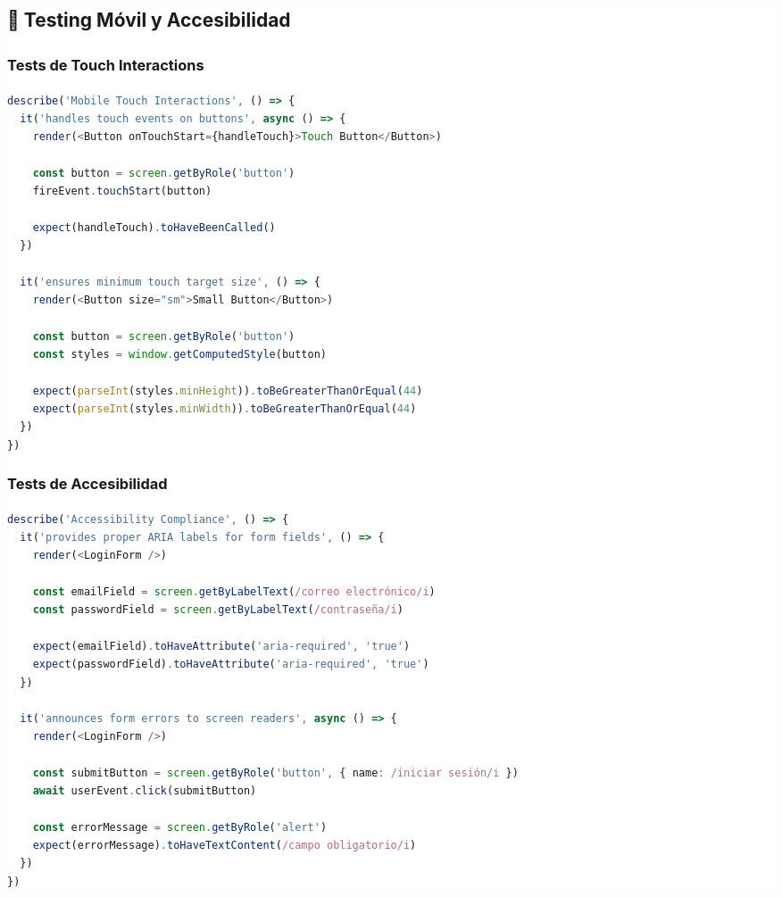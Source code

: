 ```typescript
```

## 📱 Testing Móvil y Accesibilidad

### Tests de Touch Interactions
```typescript
describe('Mobile Touch Interactions', () => {
  it('handles touch events on buttons', async () => {
    render(<Button onTouchStart={handleTouch}>Touch Button</Button>)
    
    const button = screen.getByRole('button')
    fireEvent.touchStart(button)
    
    expect(handleTouch).toHaveBeenCalled()
  })

  it('ensures minimum touch target size', () => {
    render(<Button size="sm">Small Button</Button>)
    
    const button = screen.getByRole('button')
    const styles = window.getComputedStyle(button)
    
    expect(parseInt(styles.minHeight)).toBeGreaterThanOrEqual(44)
    expect(parseInt(styles.minWidth)).toBeGreaterThanOrEqual(44)
  })
})
```

### Tests de Accesibilidad
```typescript
describe('Accessibility Compliance', () => {
  it('provides proper ARIA labels for form fields', () => {
    render(<LoginForm />)
    
    const emailField = screen.getByLabelText(/correo electrónico/i)
    const passwordField = screen.getByLabelText(/contraseña/i)
    
    expect(emailField).toHaveAttribute('aria-required', 'true')
    expect(passwordField).toHaveAttribute('aria-required', 'true')
  })

  it('announces form errors to screen readers', async () => {
    render(<LoginForm />)
    
    const submitButton = screen.getByRole('button', { name: /iniciar sesión/i })
    await userEvent.click(submitButton)
    
    const errorMessage = screen.getByRole('alert')
    expect(errorMessage).toHaveTextContent(/campo obligatorio/i)
  })
})
```
